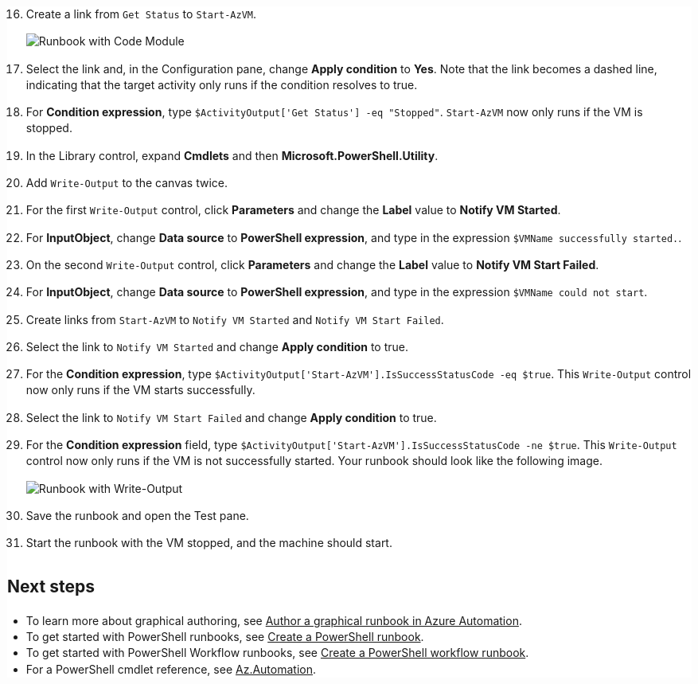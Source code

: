 16. Create a link from `Get Status` to `Start-AzVM`.

    ![Runbook with Code Module](../media/automation-tutorial-runbook-graphical/runbook-startvm-get-status.png)  

17. Select the link and, in the Configuration pane, change **Apply condition** to **Yes**. Note that the link becomes a dashed line, indicating that the target activity only runs if the condition resolves to true.  

18. For **Condition expression**, type `$ActivityOutput['Get Status'] -eq "Stopped"`. `Start-AzVM` now only runs if the VM is stopped.

19. In the Library control, expand **Cmdlets** and then **Microsoft.PowerShell.Utility**.

20. Add `Write-Output` to the canvas twice.

21. For the first `Write-Output` control, click **Parameters** and change the **Label** value to **Notify VM Started**.

22. For **InputObject**, change **Data source** to **PowerShell expression**, and type in the expression `$VMName successfully started.`.

23. On the second `Write-Output` control, click **Parameters** and change the **Label** value to **Notify VM Start Failed**.

24. For **InputObject**, change **Data source** to **PowerShell expression**, and type in the expression `$VMName could not start`.

25. Create links from `Start-AzVM` to `Notify VM Started` and `Notify VM Start Failed`.

26. Select the link to `Notify VM Started` and change **Apply condition** to true.

27. For the **Condition expression**, type `$ActivityOutput['Start-AzVM'].IsSuccessStatusCode -eq $true`. This `Write-Output` control now only runs if the VM starts successfully.

28. Select the link to `Notify VM Start Failed` and change **Apply condition** to true.

29. For the **Condition expression** field, type `$ActivityOutput['Start-AzVM'].IsSuccessStatusCode -ne $true`. This `Write-Output` control now only runs if the VM is not successfully started. Your runbook should look like the following image.

    ![Runbook with Write-Output](../media/automation-tutorial-runbook-graphical/runbook-startazurermvm-complete.png)

30. Save the runbook and open the Test pane.

31. Start the runbook with the VM stopped, and the machine should start.

## Next steps

* To learn more about graphical authoring, see [Author a graphical runbook in Azure Automation](../automation-graphical-authoring-intro.md).
* To get started with PowerShell runbooks, see [Create a PowerShell runbook](automation-tutorial-runbook-textual-powershell.md).
* To get started with PowerShell Workflow runbooks, see [Create a PowerShell workflow runbook](automation-tutorial-runbook-textual.md).
* For a PowerShell cmdlet reference, see [Az.Automation](/powershell/module/az.automation/?view=azps-3.7.0#automation).
